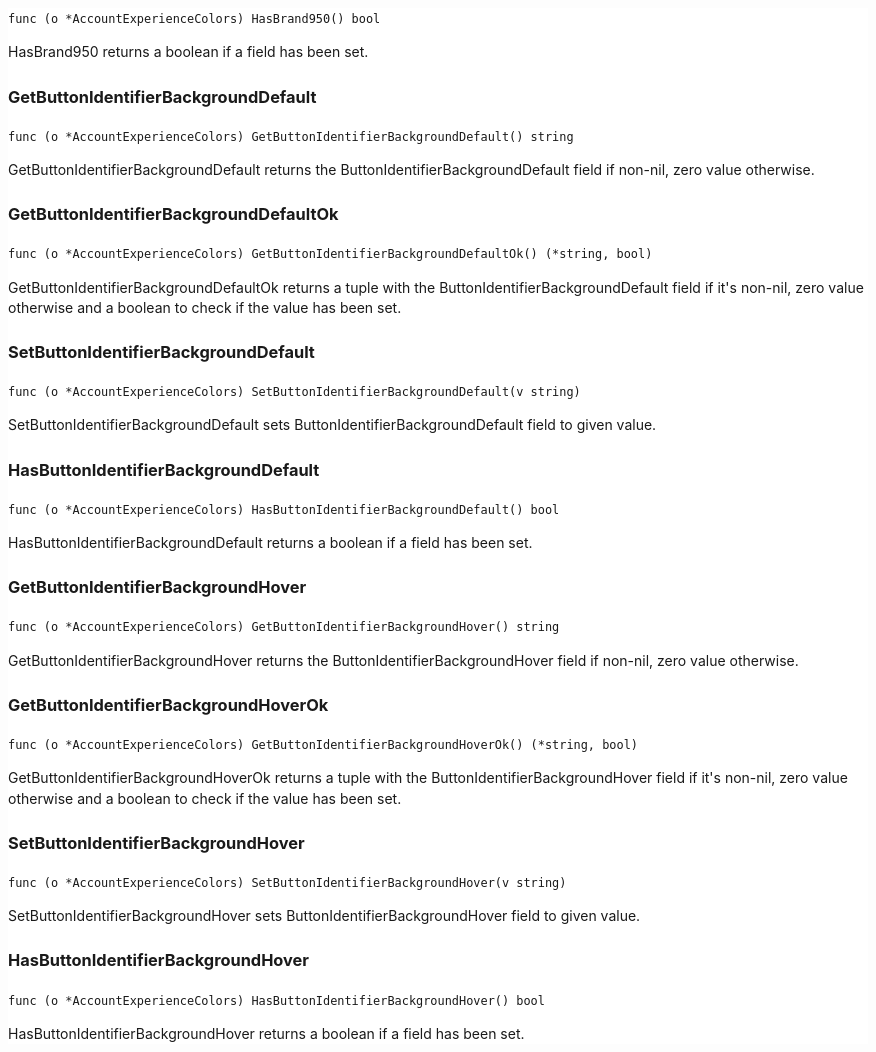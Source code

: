 `func (o *AccountExperienceColors) HasBrand950() bool`

HasBrand950 returns a boolean if a field has been set.

### GetButtonIdentifierBackgroundDefault

`func (o *AccountExperienceColors) GetButtonIdentifierBackgroundDefault() string`

GetButtonIdentifierBackgroundDefault returns the ButtonIdentifierBackgroundDefault field if non-nil, zero value otherwise.

### GetButtonIdentifierBackgroundDefaultOk

`func (o *AccountExperienceColors) GetButtonIdentifierBackgroundDefaultOk() (*string, bool)`

GetButtonIdentifierBackgroundDefaultOk returns a tuple with the ButtonIdentifierBackgroundDefault field if it's non-nil, zero value otherwise
and a boolean to check if the value has been set.

### SetButtonIdentifierBackgroundDefault

`func (o *AccountExperienceColors) SetButtonIdentifierBackgroundDefault(v string)`

SetButtonIdentifierBackgroundDefault sets ButtonIdentifierBackgroundDefault field to given value.

### HasButtonIdentifierBackgroundDefault

`func (o *AccountExperienceColors) HasButtonIdentifierBackgroundDefault() bool`

HasButtonIdentifierBackgroundDefault returns a boolean if a field has been set.

### GetButtonIdentifierBackgroundHover

`func (o *AccountExperienceColors) GetButtonIdentifierBackgroundHover() string`

GetButtonIdentifierBackgroundHover returns the ButtonIdentifierBackgroundHover field if non-nil, zero value otherwise.

### GetButtonIdentifierBackgroundHoverOk

`func (o *AccountExperienceColors) GetButtonIdentifierBackgroundHoverOk() (*string, bool)`

GetButtonIdentifierBackgroundHoverOk returns a tuple with the ButtonIdentifierBackgroundHover field if it's non-nil, zero value otherwise
and a boolean to check if the value has been set.

### SetButtonIdentifierBackgroundHover

`func (o *AccountExperienceColors) SetButtonIdentifierBackgroundHover(v string)`

SetButtonIdentifierBackgroundHover sets ButtonIdentifierBackgroundHover field to given value.

### HasButtonIdentifierBackgroundHover

`func (o *AccountExperienceColors) HasButtonIdentifierBackgroundHover() bool`

HasButtonIdentifierBackgroundHover returns a boolean if a field has been set.
